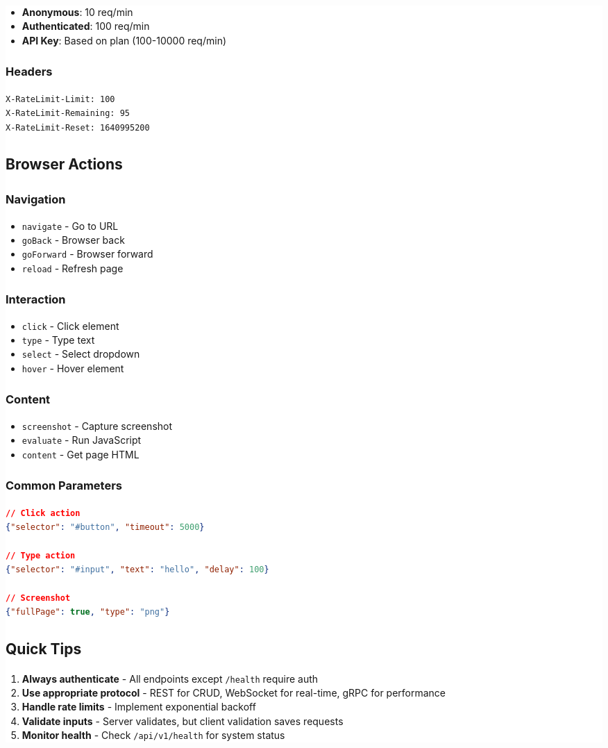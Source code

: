 - **Anonymous**: 10 req/min
- **Authenticated**: 100 req/min
- **API Key**: Based on plan (100-10000 req/min)

### Headers

```bash
X-RateLimit-Limit: 100
X-RateLimit-Remaining: 95
X-RateLimit-Reset: 1640995200
```

## Browser Actions

### Navigation

- `navigate` - Go to URL
- `goBack` - Browser back
- `goForward` - Browser forward
- `reload` - Refresh page

### Interaction

- `click` - Click element
- `type` - Type text
- `select` - Select dropdown
- `hover` - Hover element

### Content

- `screenshot` - Capture screenshot
- `evaluate` - Run JavaScript
- `content` - Get page HTML

### Common Parameters

```json
// Click action
{"selector": "#button", "timeout": 5000}

// Type action
{"selector": "#input", "text": "hello", "delay": 100}

// Screenshot
{"fullPage": true, "type": "png"}
```

## Quick Tips

1. **Always authenticate** - All endpoints except `/health` require auth
2. **Use appropriate protocol** - REST for CRUD, WebSocket for real-time, gRPC for performance
3. **Handle rate limits** - Implement exponential backoff
4. **Validate inputs** - Server validates, but client validation saves requests
5. **Monitor health** - Check `/api/v1/health` for system status
